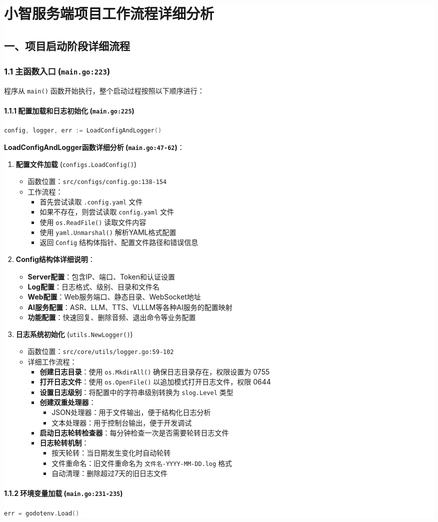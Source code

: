 # 小智服务端项目工作流程详细分析

## 一、项目启动阶段详细流程

### 1.1 主函数入口 (`main.go:223`)

程序从 `main()` 函数开始执行，整个启动过程按照以下顺序进行：

#### 1.1.1 配置加载和日志初始化 (`main.go:225`)

```go
config, logger, err := LoadConfigAndLogger()
```

**LoadConfigAndLogger函数详细分析 (`main.go:47-62`)**：

1. **配置文件加载** (`configs.LoadConfig()`)
   - 函数位置：`src/configs/config.go:138-154`
   - 工作流程：
     - 首先尝试读取 `.config.yaml` 文件
     - 如果不存在，则尝试读取 `config.yaml` 文件
     - 使用 `os.ReadFile()` 读取文件内容
     - 使用 `yaml.Unmarshal()` 解析YAML格式配置
     - 返回 `Config` 结构体指针、配置文件路径和错误信息

2. **Config结构体详细说明**：
   - **Server配置**：包含IP、端口、Token和认证设置
   - **Log配置**：日志格式、级别、目录和文件名
   - **Web配置**：Web服务端口、静态目录、WebSocket地址
   - **AI服务配置**：ASR、LLM、TTS、VLLLM等各种AI服务的配置映射
   - **功能配置**：快速回复、删除音频、退出命令等业务配置

3. **日志系统初始化** (`utils.NewLogger()`)
   - 函数位置：`src/core/utils/logger.go:59-102`
   - 详细工作流程：
     - **创建日志目录**：使用 `os.MkdirAll()` 确保日志目录存在，权限设置为 0755
     - **打开日志文件**：使用 `os.OpenFile()` 以追加模式打开日志文件，权限 0644
     - **设置日志级别**：将配置中的字符串级别转换为 `slog.Level` 类型
     - **创建双重处理器**：
       - JSON处理器：用于文件输出，便于结构化日志分析
       - 文本处理器：用于控制台输出，便于开发调试
     - **启动日志轮转检查器**：每分钟检查一次是否需要轮转日志文件
     - **日志轮转机制**：
       - 按天轮转：当日期发生变化时自动轮转
       - 文件重命名：旧文件重命名为 `文件名-YYYY-MM-DD.log` 格式
       - 自动清理：删除超过7天的旧日志文件

#### 1.1.2 环境变量加载 (`main.go:231-235`)

```go
err = godotenv.Load()
```
